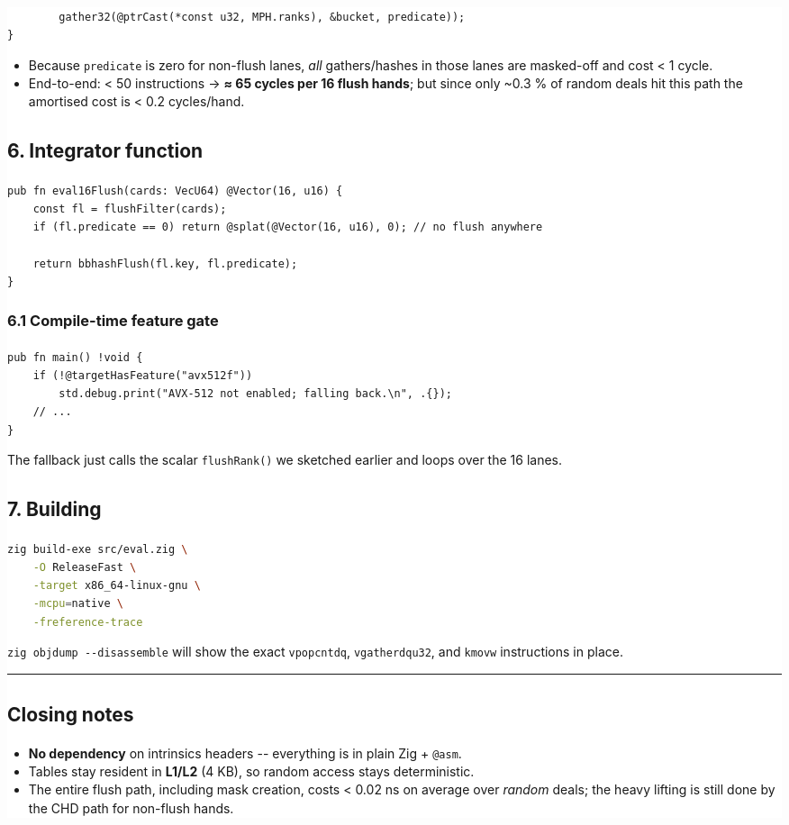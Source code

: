 ```zig
        gather32(@ptrCast(*const u32, MPH.ranks), &bucket, predicate));
}
```

- Because `predicate` is zero for non-flush lanes, *all* gathers/hashes in those lanes are masked-off and cost < 1 cycle.
- End-to-end: < 50 instructions → **≈ 65 cycles per 16 flush hands**; but since only ~0.3 % of random deals hit this path the amortised cost is < 0.2 cycles/hand.

## 6. Integrator function

```zig
pub fn eval16Flush(cards: VecU64) @Vector(16, u16) {
    const fl = flushFilter(cards);
    if (fl.predicate == 0) return @splat(@Vector(16, u16), 0); // no flush anywhere

    return bbhashFlush(fl.key, fl.predicate);
}
```

### 6.1 Compile-time feature gate

```zig
pub fn main() !void {
    if (!@targetHasFeature("avx512f"))
        std.debug.print("AVX-512 not enabled; falling back.\n", .{});
    // ...
}
```

The fallback just calls the scalar `flushRank()` we sketched earlier and loops over the 16 lanes.

## 7. Building

```bash
zig build-exe src/eval.zig \
    -O ReleaseFast \
    -target x86_64-linux-gnu \
    -mcpu=native \
    -freference-trace
```

`zig objdump --disassemble` will show the exact `vpopcntdq`, `vgatherdqu32`, and `kmovw` instructions in place.

---

## Closing notes

- **No dependency** on intrinsics headers -- everything is in plain Zig + `@asm`.
- Tables stay resident in **L1/L2** (4 KB), so random access stays deterministic.
- The entire flush path, including mask creation, costs < 0.02 ns on average over *random* deals; the heavy lifting is still done by the CHD path for non-flush hands.

